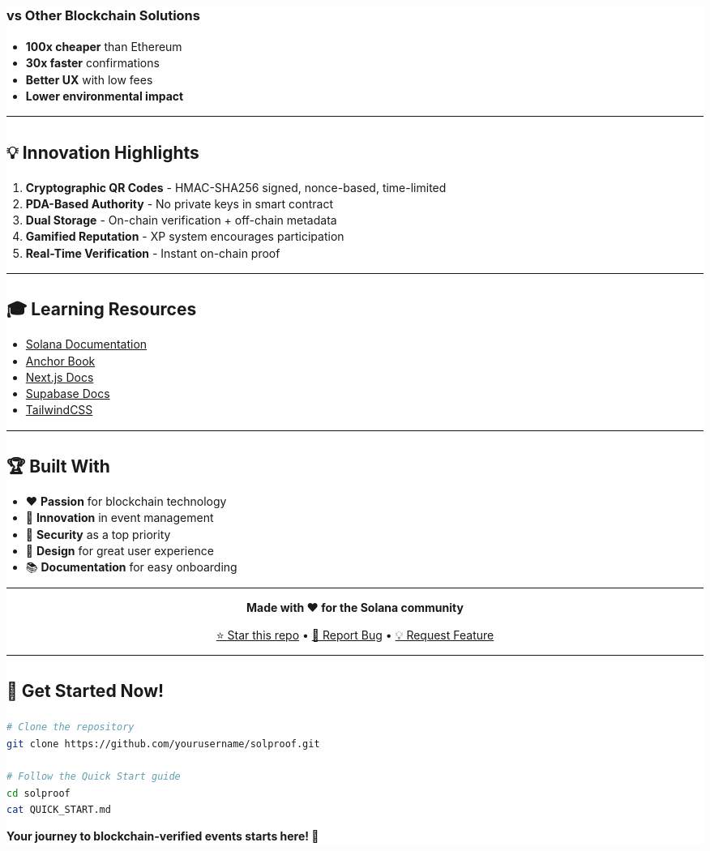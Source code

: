 ### vs Other Blockchain Solutions
- **100x cheaper** than Ethereum
- **30x faster** confirmations
- **Better UX** with low fees
- **Lower environmental impact**

---

## 💡 Innovation Highlights

1. **Cryptographic QR Codes** - HMAC-SHA256 signed, nonce-based, time-limited
2. **PDA-Based Authority** - No private keys in smart contract
3. **Dual Storage** - On-chain verification + off-chain metadata
4. **Gamified Reputation** - XP system encourages participation
5. **Real-Time Verification** - Instant on-chain proof

---

## 🎓 Learning Resources

- [Solana Documentation](https://docs.solana.com/)
- [Anchor Book](https://www.anchor-lang.com/)
- [Next.js Docs](https://nextjs.org/docs)
- [Supabase Docs](https://supabase.com/docs)
- [TailwindCSS](https://tailwindcss.com/docs)

---

## 🏆 Built With

- ❤️ **Passion** for blockchain technology
- 🚀 **Innovation** in event management
- 🔐 **Security** as a top priority
- 🎨 **Design** for great user experience
- 📚 **Documentation** for easy onboarding

---

<div align="center">

**Made with ❤️ for the Solana community**

[⭐ Star this repo](https://github.com/yourusername/solproof) • [🐛 Report Bug](https://github.com/yourusername/solproof/issues) • [💡 Request Feature](https://github.com/yourusername/solproof/issues)

</div>

---

## 🚀 Get Started Now!

```bash
# Clone the repository
git clone https://github.com/yourusername/solproof.git

# Follow the Quick Start guide
cd solproof
cat QUICK_START.md
```

**Your journey to blockchain-verified events starts here! 🎫**
